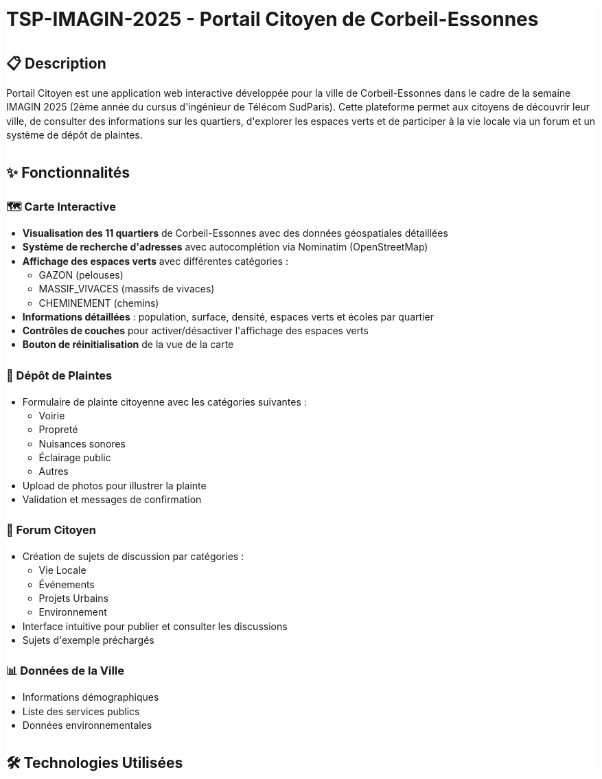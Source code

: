 # TSP-IMAGIN-2025 - Portail Citoyen de Corbeil-Essonnes

## 📋 Description

Portail Citoyen est une application web interactive développée pour la ville de Corbeil-Essonnes dans le cadre de la semaine IMAGIN 2025 (2ème année du cursus d'ingénieur de Télécom SudParis). Cette plateforme permet aux citoyens de découvrir leur ville, de consulter des informations sur les quartiers, d'explorer les espaces verts et de participer à la vie locale via un forum et un système de dépôt de plaintes.

## ✨ Fonctionnalités

### 🗺️ Carte Interactive
- **Visualisation des 11 quartiers** de Corbeil-Essonnes avec des données géospatiales détaillées
- **Système de recherche d'adresses** avec autocomplétion via Nominatim (OpenStreetMap)
- **Affichage des espaces verts** avec différentes catégories :
  - GAZON (pelouses)
  - MASSIF_VIVACES (massifs de vivaces)
  - CHEMINEMENT (chemins)
- **Informations détaillées** : population, surface, densité, espaces verts et écoles par quartier
- **Contrôles de couches** pour activer/désactiver l'affichage des espaces verts
- **Bouton de réinitialisation** de la vue de la carte

### 📝 Dépôt de Plaintes
- Formulaire de plainte citoyenne avec les catégories suivantes :
  - Voirie
  - Propreté
  - Nuisances sonores
  - Éclairage public
  - Autres
- Upload de photos pour illustrer la plainte
- Validation et messages de confirmation

### 💬 Forum Citoyen
- Création de sujets de discussion par catégories :
  - Vie Locale
  - Événements
  - Projets Urbains
  - Environnement
- Interface intuitive pour publier et consulter les discussions
- Sujets d'exemple préchargés

### 📊 Données de la Ville
- Informations démographiques
- Liste des services publics
- Données environnementales

## 🛠️ Technologies Utilisées
